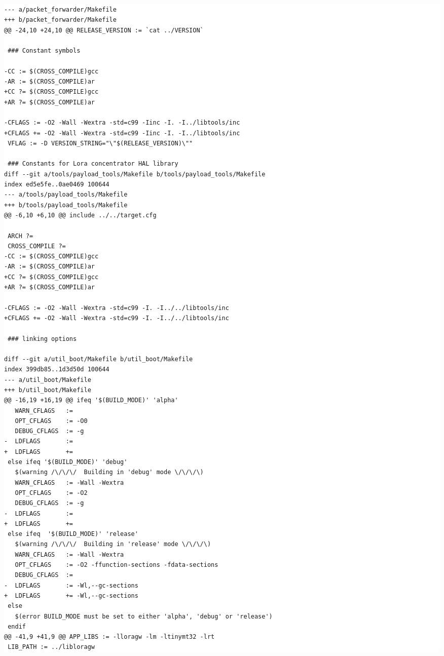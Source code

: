 ```
--- a/packet_forwarder/Makefile
+++ b/packet_forwarder/Makefile
@@ -24,10 +24,10 @@ RELEASE_VERSION := `cat ../VERSION`
 
 ### Constant symbols
 
-CC := $(CROSS_COMPILE)gcc
-AR := $(CROSS_COMPILE)ar
+CC ?= $(CROSS_COMPILE)gcc
+AR ?= $(CROSS_COMPILE)ar
 
-CFLAGS := -O2 -Wall -Wextra -std=c99 -Iinc -I. -I../libtools/inc
+CFLAGS += -O2 -Wall -Wextra -std=c99 -Iinc -I. -I../libtools/inc
 VFLAG := -D VERSION_STRING="\"$(RELEASE_VERSION)\""
 
 ### Constants for Lora concentrator HAL library
diff --git a/tools/payload_tools/Makefile b/tools/payload_tools/Makefile
index ed5e5fe..0ae0469 100644
--- a/tools/payload_tools/Makefile
+++ b/tools/payload_tools/Makefile
@@ -6,10 +6,10 @@ include ../../target.cfg
 
 ARCH ?=
 CROSS_COMPILE ?=
-CC := $(CROSS_COMPILE)gcc
-AR := $(CROSS_COMPILE)ar
+CC ?= $(CROSS_COMPILE)gcc
+AR ?= $(CROSS_COMPILE)ar
 
-CFLAGS := -O2 -Wall -Wextra -std=c99 -I. -I../../libtools/inc
+CFLAGS += -O2 -Wall -Wextra -std=c99 -I. -I../../libtools/inc
 
 ### linking options
 
diff --git a/util_boot/Makefile b/util_boot/Makefile
index 399db85..1d3d50d 100644
--- a/util_boot/Makefile
+++ b/util_boot/Makefile
@@ -16,19 +16,19 @@ ifeq '$(BUILD_MODE)' 'alpha'
   WARN_CFLAGS   :=
   OPT_CFLAGS    := -O0
   DEBUG_CFLAGS  := -g
-  LDFLAGS       :=
+  LDFLAGS       +=
 else ifeq '$(BUILD_MODE)' 'debug'
   $(warning /\/\/\/  Building in 'debug' mode \/\/\/\)
   WARN_CFLAGS   := -Wall -Wextra
   OPT_CFLAGS    := -O2
   DEBUG_CFLAGS  := -g
-  LDFLAGS       :=
+  LDFLAGS       +=
 else ifeq  '$(BUILD_MODE)' 'release'
   $(warning /\/\/\/  Building in 'release' mode \/\/\/\)
   WARN_CFLAGS   := -Wall -Wextra
   OPT_CFLAGS    := -O2 -ffunction-sections -fdata-sections
   DEBUG_CFLAGS  :=
-  LDFLAGS       := -Wl,--gc-sections
+  LDFLAGS       += -Wl,--gc-sections
 else
   $(error BUILD_MODE must be set to either 'alpha', 'debug' or 'release')
 endif
@@ -41,9 +41,9 @@ APP_LIBS := -lloragw -lm -ltinymt32 -lrt
 LIB_PATH := ../libloragw
```
